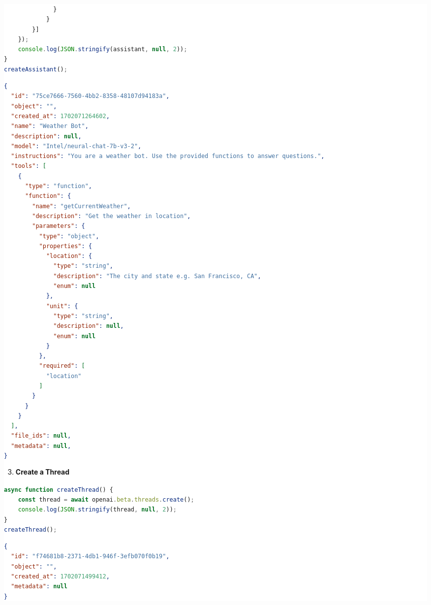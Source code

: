 ```ts
              }
            }
        }]
    });
    console.log(JSON.stringify(assistant, null, 2));
}
createAssistant();
```
```json
{
  "id": "75ce7666-7560-4bb2-8358-48107d94183a",
  "object": "",
  "created_at": 1702071264602,
  "name": "Weather Bot",
  "description": null,
  "model": "Intel/neural-chat-7b-v3-2",
  "instructions": "You are a weather bot. Use the provided functions to answer questions.",
  "tools": [
    {
      "type": "function",
      "function": {
        "name": "getCurrentWeather",
        "description": "Get the weather in location",
        "parameters": {
          "type": "object",
          "properties": {
            "location": {
              "type": "string",
              "description": "The city and state e.g. San Francisco, CA",
              "enum": null
            },
            "unit": {
              "type": "string",
              "description": null,
              "enum": null
            }
          },
          "required": [
            "location"
          ]
        }
      }
    }
  ],
  "file_ids": null,
  "metadata": null,
}
```

3. **Create a Thread**

```ts
async function createThread() {
    const thread = await openai.beta.threads.create();
    console.log(JSON.stringify(thread, null, 2));
}
createThread();
```
```json
{
  "id": "f74681b8-2371-4db1-946f-3efb070f0b19",
  "object": "",
  "created_at": 1702071499412,
  "metadata": null
}
```